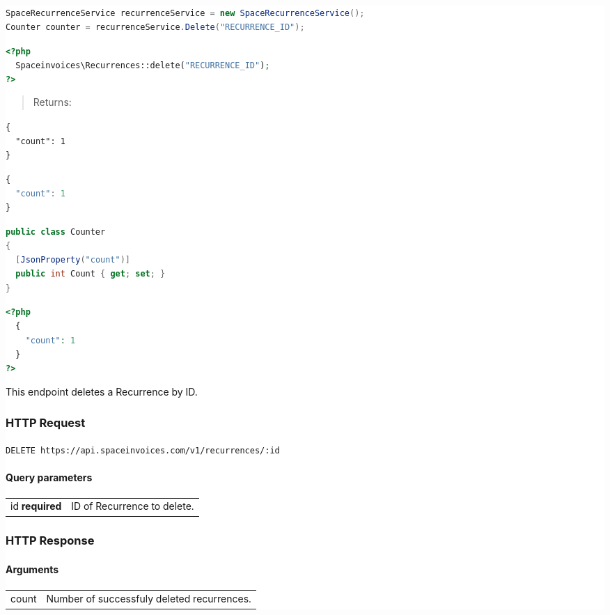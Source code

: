 ```csharp
SpaceRecurrenceService recurrenceService = new SpaceRecurrenceService();
Counter counter = recurrenceService.Delete("RECURRENCE_ID");
```

```php
<?php
  Spaceinvoices\Recurrences::delete("RECURRENCE_ID");
?>
```

> Returns:

```shell
{
  "count": 1
}
```
```javascript
{
  "count": 1
}
```
```csharp
public class Counter
{
  [JsonProperty("count")]
  public int Count { get; set; }
}
```
```php
<?php
  {
    "count": 1
  }
?>
```

This endpoint deletes a Recurrence by ID.

### HTTP Request

`DELETE https://api.spaceinvoices.com/v1/recurrences/:id`

#### Query parameters

|      |     |
| ---: | --- |
| id **required** | ID of Recurrence to delete. |

### HTTP Response

#### Arguments

|      |     |
| ---: | --- |
| count | Number of successfuly deleted recurrences. |
